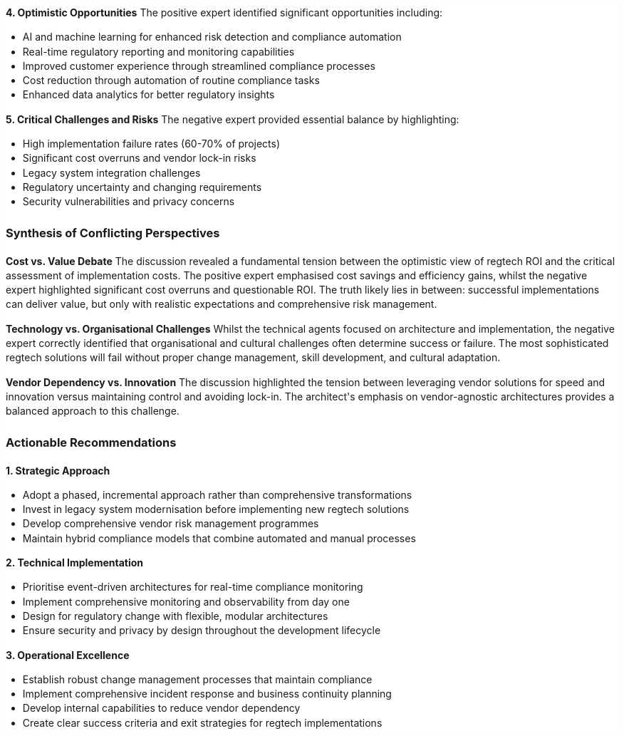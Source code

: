 **4. Optimistic Opportunities**
The positive expert identified significant opportunities including:
- AI and machine learning for enhanced risk detection and compliance automation
- Real-time regulatory reporting and monitoring capabilities
- Improved customer experience through streamlined compliance processes
- Cost reduction through automation of routine compliance tasks
- Enhanced data analytics for better regulatory insights

**5. Critical Challenges and Risks**
The negative expert provided essential balance by highlighting:
- High implementation failure rates (60-70% of projects)
- Significant cost overruns and vendor lock-in risks
- Legacy system integration challenges
- Regulatory uncertainty and changing requirements
- Security vulnerabilities and privacy concerns

### Synthesis of Conflicting Perspectives

**Cost vs. Value Debate**
The discussion revealed a fundamental tension between the optimistic view of regtech ROI and the critical assessment of implementation costs. The positive expert emphasised cost savings and efficiency gains, whilst the negative expert highlighted significant cost overruns and questionable ROI. The truth likely lies in between: successful implementations can deliver value, but only with realistic expectations and comprehensive risk management.

**Technology vs. Organisational Challenges**
Whilst the technical agents focused on architecture and implementation, the negative expert correctly identified that organisational and cultural challenges often determine success or failure. The most sophisticated regtech solutions will fail without proper change management, skill development, and cultural adaptation.

**Vendor Dependency vs. Innovation**
The discussion highlighted the tension between leveraging vendor solutions for speed and innovation versus maintaining control and avoiding lock-in. The architect's emphasis on vendor-agnostic architectures provides a balanced approach to this challenge.

### Actionable Recommendations

**1. Strategic Approach**
- Adopt a phased, incremental approach rather than comprehensive transformations
- Invest in legacy system modernisation before implementing new regtech solutions
- Develop comprehensive vendor risk management programmes
- Maintain hybrid compliance models that combine automated and manual processes

**2. Technical Implementation**
- Prioritise event-driven architectures for real-time compliance monitoring
- Implement comprehensive monitoring and observability from day one
- Design for regulatory change with flexible, modular architectures
- Ensure security and privacy by design throughout the development lifecycle

**3. Operational Excellence**
- Establish robust change management processes that maintain compliance
- Implement comprehensive incident response and business continuity planning
- Develop internal capabilities to reduce vendor dependency
- Create clear success criteria and exit strategies for regtech implementations
